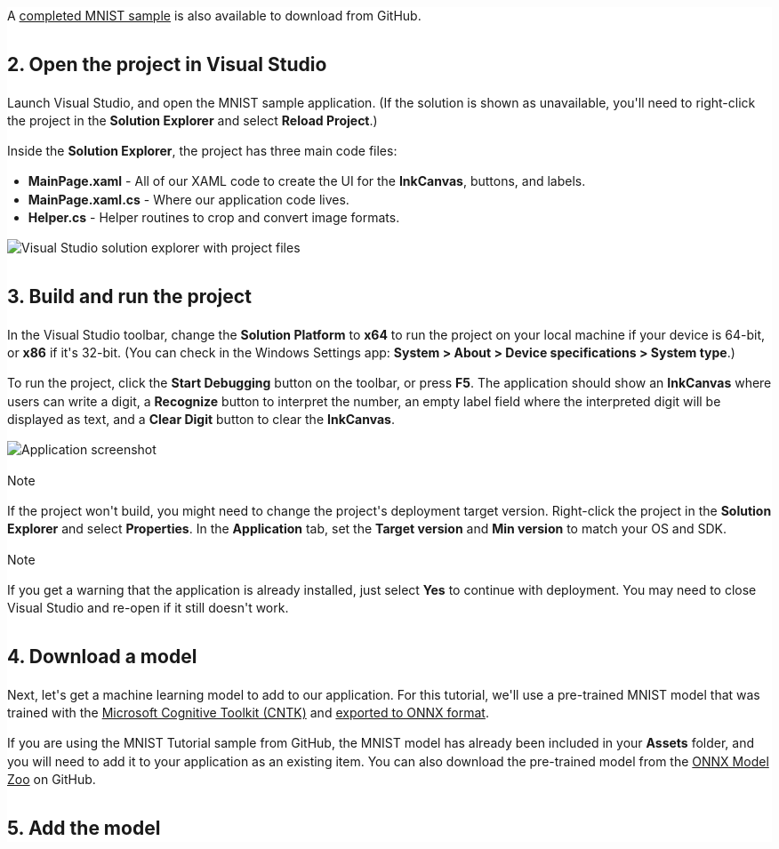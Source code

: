 A [completed MNIST sample](https://github.com/Microsoft/Windows-Machine-Learning/tree/master/Samples/MNIST/UWP/cs) is also available to download from GitHub.

## 2. Open the project in Visual Studio

Launch Visual Studio, and open the MNIST sample application. (If the solution is shown as unavailable, you'll need to right-click the project in the **Solution Explorer** and select **Reload Project**.)

Inside the **Solution Explorer**, the project has three main code files:

- **MainPage.xaml** - All of our XAML code to create the UI for the **InkCanvas**, buttons, and labels.
- **MainPage.xaml.cs** - Where our application code lives.
- **Helper.cs** - Helper routines to crop and convert image formats.

![Visual Studio solution explorer with project files](images/get-started1.png)

## 3. Build and run the project

In the Visual Studio toolbar, change the **Solution Platform** to **x64** to run the project on your local machine if your device is 64-bit, or **x86** if it's 32-bit. (You can check in the Windows Settings app: **System > About > Device specifications > System type**.)

To run the project, click the **Start Debugging** button on the toolbar, or press **F5**. The application should show an **InkCanvas** where users can write a digit, a **Recognize** button to interpret the number, an empty label field where the interpreted digit will be displayed as text, and a **Clear Digit** button to clear the **InkCanvas**.

![Application screenshot](images/get-started2.png)

> [!NOTE]
> If the project won't build, you might need to change the project's deployment target version. Right-click the project in the **Solution Explorer** and select **Properties**. In the **Application** tab, set the **Target version** and **Min version** to match your OS and SDK.

> [!NOTE]
> If you get a warning that the application is already installed, just select **Yes** to continue with deployment. You may need to close Visual Studio and re-open if it still doesn't work.

## 4. Download a model

Next, let's get a machine learning model to add to our application. For this tutorial, we'll use a pre-trained MNIST model that was trained with the [Microsoft Cognitive Toolkit (CNTK)](https://docs.microsoft.com/cognitive-toolkit/) and [exported to ONNX format](https://github.com/onnx/tutorials/blob/master/tutorials/CntkOnnxExport.ipynb).

If you are using the MNIST Tutorial sample from GitHub, the MNIST model has already been included in your **Assets** folder, and you will need to add it to your application as an existing item. You can also download the pre-trained model from the [ONNX Model Zoo](https://github.com/onnx/models) on GitHub.

## 5. Add the model
